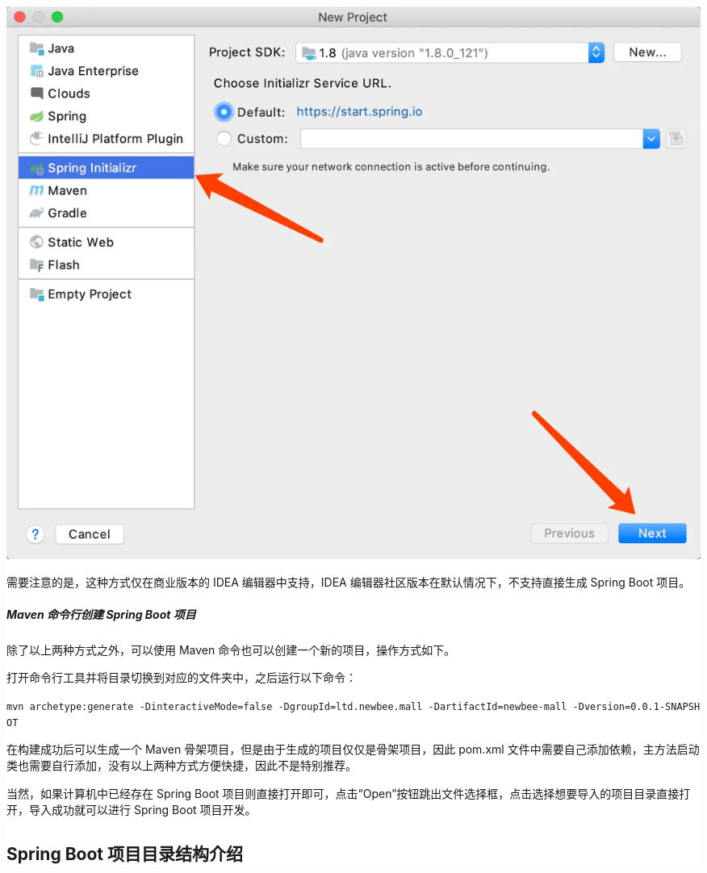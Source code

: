![image-20201230111323318](./images/3a3d2a99ec9e1567794b7eafe4433d55.webp )

需要注意的是，这种方式仅在商业版本的 IDEA 编辑器中支持，IDEA 编辑器社区版本在默认情况下，不支持直接生成 Spring Boot 项目。

##### Maven 命令行创建 Spring Boot 项目

除了以上两种方式之外，可以使用 Maven 命令也可以创建一个新的项目，操作方式如下。

打开命令行工具并将目录切换到对应的文件夹中，之后运行以下命令：

`mvn archetype:generate -DinteractiveMode=false -DgroupId=ltd.newbee.mall -DartifactId=newbee-mall -Dversion=0.0.1-SNAPSHOT`

在构建成功后可以生成一个 Maven 骨架项目，但是由于生成的项目仅仅是骨架项目，因此 pom.xml 文件中需要自己添加依赖，主方法启动类也需要自行添加，没有以上两种方式方便快捷，因此不是特别推荐。

当然，如果计算机中已经存在 Spring Boot 项目则直接打开即可，点击“Open”按钮跳出文件选择框，点击选择想要导入的项目目录直接打开，导入成功就可以进行 Spring Boot 项目开发。

## Spring Boot 项目目录结构介绍
